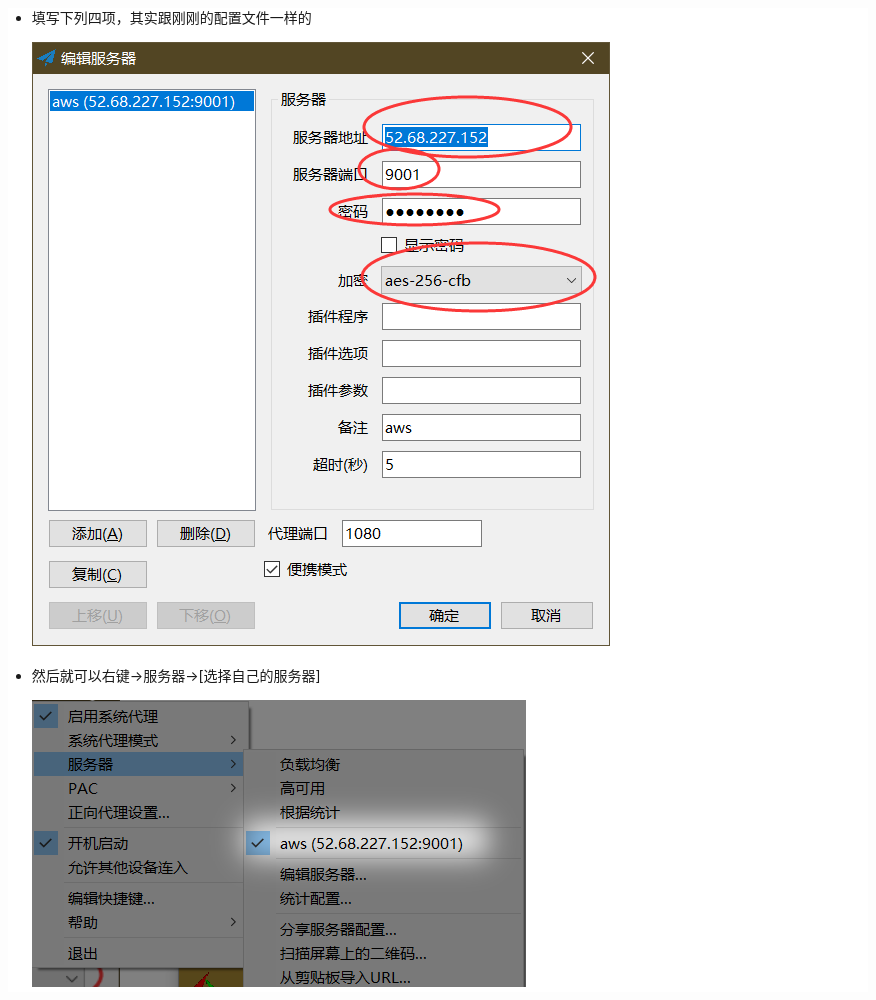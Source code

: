 - 填写下列四项，其实跟刚刚的配置文件一样的

  ![1553432056286](https://raw.githubusercontent.com/JankingWon/JankingWon.github.io/master/2019/aws-vpn/1553432056286.png)

- 然后就可以右键->服务器->[选择自己的服务器]

  ![1553432125369](https://raw.githubusercontent.com/JankingWon/JankingWon.github.io/master/2019/aws-vpn/1553432125369.png)

